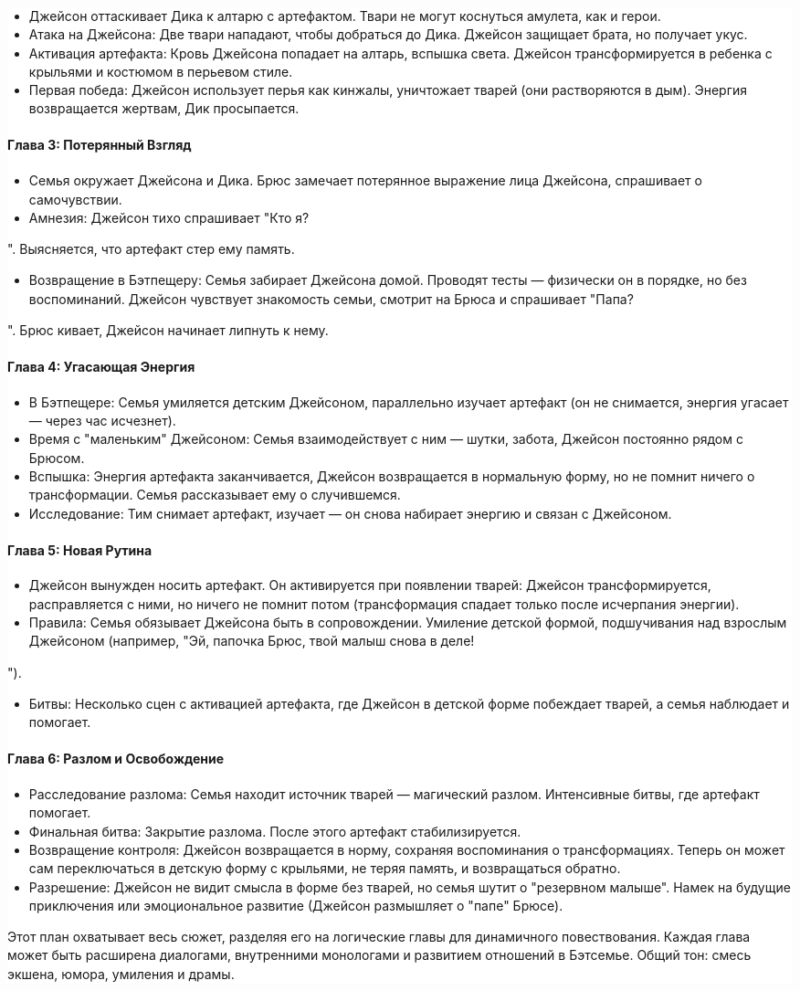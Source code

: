 - Джейсон оттаскивает Дика к алтарю с артефактом. Твари не могут коснуться амулета, как и герои.
- Атака на Джейсона: Две твари нападают, чтобы добраться до Дика. Джейсон защищает брата, но получает укус.
- Активация артефакта: Кровь Джейсона попадает на алтарь, вспышка света. Джейсон трансформируется в ребенка с крыльями и костюмом в перьевом стиле.
- Первая победа: Джейсон использует перья как кинжалы, уничтожает тварей (они растворяются в дым). Энергия возвращается жертвам, Дик просыпается.

#### Глава 3: Потерянный Взгляд

- Семья окружает Джейсона и Дика. Брюс замечает потерянное выражение лица Джейсона, спрашивает о самочувствии.
- Амнезия: Джейсон тихо спрашивает "Кто я?

". Выясняется, что артефакт стер ему память.
- Возвращение в Бэтпещеру: Семья забирает Джейсона домой. Проводят тесты — физически он в порядке, но без воспоминаний. Джейсон чувствует знакомость семьи, смотрит на Брюса и спрашивает "Папа?

". Брюс кивает, Джейсон начинает липнуть к нему.

#### Глава 4: Угасающая Энергия

- В Бэтпещере: Семья умиляется детским Джейсоном, параллельно изучает артефакт (он не снимается, энергия угасает — через час исчезнет).
- Время с "маленьким" Джейсоном: Семья взаимодействует с ним — шутки, забота, Джейсон постоянно рядом с Брюсом.
- Вспышка: Энергия артефакта заканчивается, Джейсон возвращается в нормальную форму, но не помнит ничего о трансформации. Семья рассказывает ему о случившемся.
- Исследование: Тим снимает артефакт, изучает — он снова набирает энергию и связан с Джейсоном.

#### Глава 5: Новая Рутина

- Джейсон вынужден носить артефакт. Он активируется при появлении тварей: Джейсон трансформируется, расправляется с ними, но ничего не помнит потом (трансформация спадает только после исчерпания энергии).
- Правила: Семья обязывает Джейсона быть в сопровождении. Умиление детской формой, подшучивания над взрослым Джейсоном (например, "Эй, папочка Брюс, твой малыш снова в деле!

").
- Битвы: Несколько сцен с активацией артефакта, где Джейсон в детской форме побеждает тварей, а семья наблюдает и помогает.

#### Глава 6: Разлом и Освобождение

- Расследование разлома: Семья находит источник тварей — магический разлом. Интенсивные битвы, где артефакт помогает.
- Финальная битва: Закрытие разлома. После этого артефакт стабилизируется.
- Возвращение контроля: Джейсон возвращается в норму, сохраняя воспоминания о трансформациях. Теперь он может сам переключаться в детскую форму с крыльями, не теряя память, и возвращаться обратно.
- Разрешение: Джейсон не видит смысла в форме без тварей, но семья шутит о "резервном малыше". Намек на будущие приключения или эмоциональное развитие (Джейсон размышляет о "папе" Брюсе).

Этот план охватывает весь сюжет, разделяя его на логические главы для динамичного повествования. Каждая глава может быть расширена диалогами, внутренними монологами и развитием отношений в Бэтсемье. Общий тон: смесь экшена, юмора, умиления и драмы.
